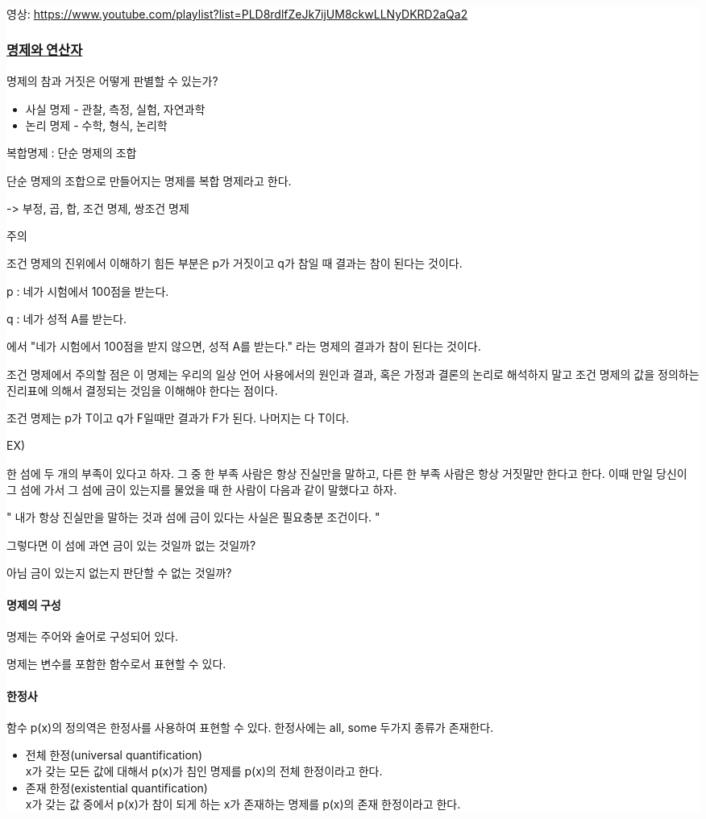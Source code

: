 영상: https://www.youtube.com/playlist?list=PLD8rdlfZeJk7ijUM8ckwLLNyDKRD2aQa2

### [명제와 연산자](이산-수학/이산수학-기초/명제와-연산자.md)

명제의 참과 거짓은 어떻게 판별할 수 있는가?

- 사실 명제 - 관찰, 측정, 실험, 자연과학
- 논리 명제 - 수학, 형식, 논리학

복합명제 : 단순 명제의 조합

단순 명제의 조합으로 만들어지는 명제를 복합 명제라고 한다.

-> 부정, 곱, 합, 조건 명제, 쌍조건 명제



주의

조건 명제의 진위에서 이해하기 힘든 부분은 p가 거짓이고 q가 참일 때 결과는 참이 된다는 것이다.

p : 네가 시험에서 100점을 받는다.

q : 네가 성적 A를 받는다.

에서 "네가 시험에서 100점을 받지 않으면, 성적 A를 받는다." 라는 명제의 결과가 참이 된다는 것이다.

조건 명제에서 주의할 점은 이 명제는 우리의 일상 언어 사용에서의 원인과 결과, 혹은 가정과 결론의 논리로 해석하지 말고 조건 명제의 값을 정의하는 진리표에 의해서 결정되는 것임을 이해해야 한다는 점이다.

조건 명제는 p가 T이고 q가 F일때만 결과가 F가 된다. 나머지는 다 T이다.



EX)

한 섬에 두 개의 부족이 있다고 하자. 그 중 한 부족 사람은 항상 진실만을 말하고, 다른 한 부족 사람은 항상 거짓말만 한다고 한다. 이때 만일 당신이 그 섬에 가서 그 섬에 금이 있는지를 물었을 때 한 사람이 다음과 같이 말했다고 하자.



" 내가 항상 진실만을 말하는 것과 섬에 금이 있다는 사실은 필요충분 조건이다. "



그렇다면 이 섬에 과연 금이 있는 것일까 없는 것일까?

아님 금이 있는지 없는지 판단할 수 없는 것일까?



#### 명제의 구성
명제는 주어와 술어로 구성되어 있다.

명제는 변수를 포함한 함수로서 표현할 수 있다.



#### 한정사
함수 p(x)의 정의역은 한정사를 사용하여 표현할 수 있다. 한정사에는 all, some 두가지 종류가 존재한다.

- 전체 한정(universal quantification) <br>
x가 갖는 모든 값에 대해서 p(x)가 침인 명제를 p(x)의 전체 한정이라고 한다.
- 존재 한정(existential quantification) <br>
x가 갖는 값 중에서 p(x)가 참이 되게 하는 x가 존재하는 명제를 p(x)의 존재 한정이라고 한다.
